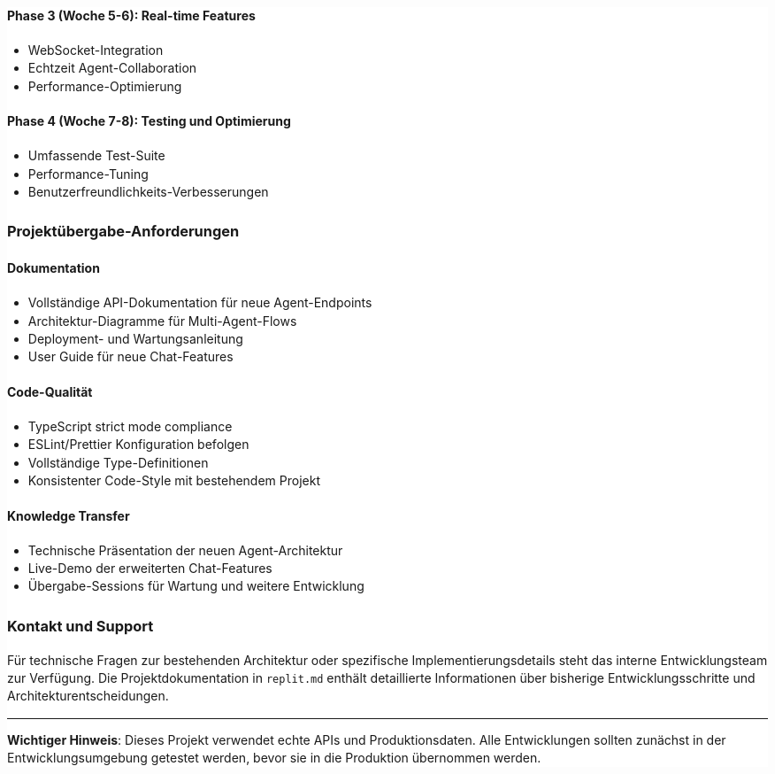 #### Phase 3 (Woche 5-6): Real-time Features
- WebSocket-Integration
- Echtzeit Agent-Collaboration
- Performance-Optimierung

#### Phase 4 (Woche 7-8): Testing und Optimierung
- Umfassende Test-Suite
- Performance-Tuning
- Benutzerfreundlichkeits-Verbesserungen

### Projektübergabe-Anforderungen

#### Dokumentation
- Vollständige API-Dokumentation für neue Agent-Endpoints
- Architektur-Diagramme für Multi-Agent-Flows
- Deployment- und Wartungsanleitung
- User Guide für neue Chat-Features

#### Code-Qualität
- TypeScript strict mode compliance
- ESLint/Prettier Konfiguration befolgen
- Vollständige Type-Definitionen
- Konsistenter Code-Style mit bestehendem Projekt

#### Knowledge Transfer
- Technische Präsentation der neuen Agent-Architektur
- Live-Demo der erweiterten Chat-Features
- Übergabe-Sessions für Wartung und weitere Entwicklung

### Kontakt und Support

Für technische Fragen zur bestehenden Architektur oder spezifische Implementierungsdetails steht das interne Entwicklungsteam zur Verfügung. Die Projektdokumentation in `replit.md` enthält detaillierte Informationen über bisherige Entwicklungsschritte und Architekturentscheidungen.

---

**Wichtiger Hinweis**: Dieses Projekt verwendet echte APIs und Produktionsdaten. Alle Entwicklungen sollten zunächst in der Entwicklungsumgebung getestet werden, bevor sie in die Produktion übernommen werden.